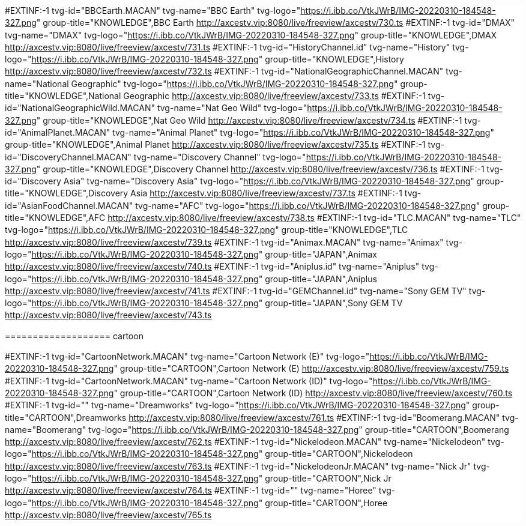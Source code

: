 #EXTINF:-1 tvg-id="BBCEarth.MACAN" tvg-name="BBC Earth" tvg-logo="https://i.ibb.co/VtkJWrB/IMG-20220310-184548-327.png" group-title="KNOWLEDGE",BBC Earth
http://axcestv.vip:8080/live/freeview/axcestv/730.ts
#EXTINF:-1 tvg-id="DMAX" tvg-name="DMAX" tvg-logo="https://i.ibb.co/VtkJWrB/IMG-20220310-184548-327.png" group-title="KNOWLEDGE",DMAX
http://axcestv.vip:8080/live/freeview/axcestv/731.ts
#EXTINF:-1 tvg-id="HistoryChannel.id" tvg-name="History" tvg-logo="https://i.ibb.co/VtkJWrB/IMG-20220310-184548-327.png" group-title="KNOWLEDGE",History
http://axcestv.vip:8080/live/freeview/axcestv/732.ts
#EXTINF:-1 tvg-id="NationalGeographicChannel.MACAN" tvg-name="National Geographic" tvg-logo="https://i.ibb.co/VtkJWrB/IMG-20220310-184548-327.png" group-title="KNOWLEDGE",National Geographic
http://axcestv.vip:8080/live/freeview/axcestv/733.ts
#EXTINF:-1 tvg-id="NationalGeographicWild.MACAN" tvg-name="Nat Geo Wild" tvg-logo="https://i.ibb.co/VtkJWrB/IMG-20220310-184548-327.png" group-title="KNOWLEDGE",Nat Geo Wild
http://axcestv.vip:8080/live/freeview/axcestv/734.ts
#EXTINF:-1 tvg-id="AnimalPlanet.MACAN" tvg-name="Animal Planet" tvg-logo="https://i.ibb.co/VtkJWrB/IMG-20220310-184548-327.png" group-title="KNOWLEDGE",Animal Planet
http://axcestv.vip:8080/live/freeview/axcestv/735.ts
#EXTINF:-1 tvg-id="DiscoveryChannel.MACAN" tvg-name="Discovery Channel" tvg-logo="https://i.ibb.co/VtkJWrB/IMG-20220310-184548-327.png" group-title="KNOWLEDGE",Discovery Channel
http://axcestv.vip:8080/live/freeview/axcestv/736.ts
#EXTINF:-1 tvg-id="Discovery Asia" tvg-name="Discovery Asia" tvg-logo="https://i.ibb.co/VtkJWrB/IMG-20220310-184548-327.png" group-title="KNOWLEDGE",Discovery Asia
http://axcestv.vip:8080/live/freeview/axcestv/737.ts
#EXTINF:-1 tvg-id="AsianFoodChannel.MACAN" tvg-name="AFC" tvg-logo="https://i.ibb.co/VtkJWrB/IMG-20220310-184548-327.png" group-title="KNOWLEDGE",AFC
http://axcestv.vip:8080/live/freeview/axcestv/738.ts
#EXTINF:-1 tvg-id="TLC.MACAN" tvg-name="TLC" tvg-logo="https://i.ibb.co/VtkJWrB/IMG-20220310-184548-327.png" group-title="KNOWLEDGE",TLC
http://axcestv.vip:8080/live/freeview/axcestv/739.ts
#EXTINF:-1 tvg-id="Animax.MACAN" tvg-name="Animax" tvg-logo="https://i.ibb.co/VtkJWrB/IMG-20220310-184548-327.png" group-title="JAPAN",Animax
http://axcestv.vip:8080/live/freeview/axcestv/740.ts
#EXTINF:-1 tvg-id="Aniplus.id" tvg-name="Aniplus" tvg-logo="https://i.ibb.co/VtkJWrB/IMG-20220310-184548-327.png" group-title="JAPAN",Aniplus
http://axcestv.vip:8080/live/freeview/axcestv/741.ts
#EXTINF:-1 tvg-id="GEMChannel.id" tvg-name="Sony GEM TV" tvg-logo="https://i.ibb.co/VtkJWrB/IMG-20220310-184548-327.png" group-title="JAPAN",Sony GEM TV
http://axcestv.vip:8080/live/freeview/axcestv/743.ts


===================
cartoon

#EXTINF:-1 tvg-id="CartoonNetwork.MACAN" tvg-name="Cartoon Network (E)" tvg-logo="https://i.ibb.co/VtkJWrB/IMG-20220310-184548-327.png" group-title="CARTOON",Cartoon Network (E)
http://axcestv.vip:8080/live/freeview/axcestv/759.ts
#EXTINF:-1 tvg-id="CartoonNetwork.MACAN" tvg-name="Cartoon Network (ID)" tvg-logo="https://i.ibb.co/VtkJWrB/IMG-20220310-184548-327.png" group-title="CARTOON",Cartoon Network (ID)
http://axcestv.vip:8080/live/freeview/axcestv/760.ts
#EXTINF:-1 tvg-id="" tvg-name="Dreamworks" tvg-logo="https://i.ibb.co/VtkJWrB/IMG-20220310-184548-327.png" group-title="CARTOON",Dreamworks
http://axcestv.vip:8080/live/freeview/axcestv/761.ts
#EXTINF:-1 tvg-id="Boomerang.MACAN" tvg-name="Boomerang" tvg-logo="https://i.ibb.co/VtkJWrB/IMG-20220310-184548-327.png" group-title="CARTOON",Boomerang
http://axcestv.vip:8080/live/freeview/axcestv/762.ts
#EXTINF:-1 tvg-id="Nickelodeon.MACAN" tvg-name="Nickelodeon" tvg-logo="https://i.ibb.co/VtkJWrB/IMG-20220310-184548-327.png" group-title="CARTOON",Nickelodeon
http://axcestv.vip:8080/live/freeview/axcestv/763.ts
#EXTINF:-1 tvg-id="NickelodeonJr.MACAN" tvg-name="Nick Jr" tvg-logo="https://i.ibb.co/VtkJWrB/IMG-20220310-184548-327.png" group-title="CARTOON",Nick Jr
http://axcestv.vip:8080/live/freeview/axcestv/764.ts
#EXTINF:-1 tvg-id="" tvg-name="Horee" tvg-logo="https://i.ibb.co/VtkJWrB/IMG-20220310-184548-327.png" group-title="CARTOON",Horee
http://axcestv.vip:8080/live/freeview/axcestv/765.ts